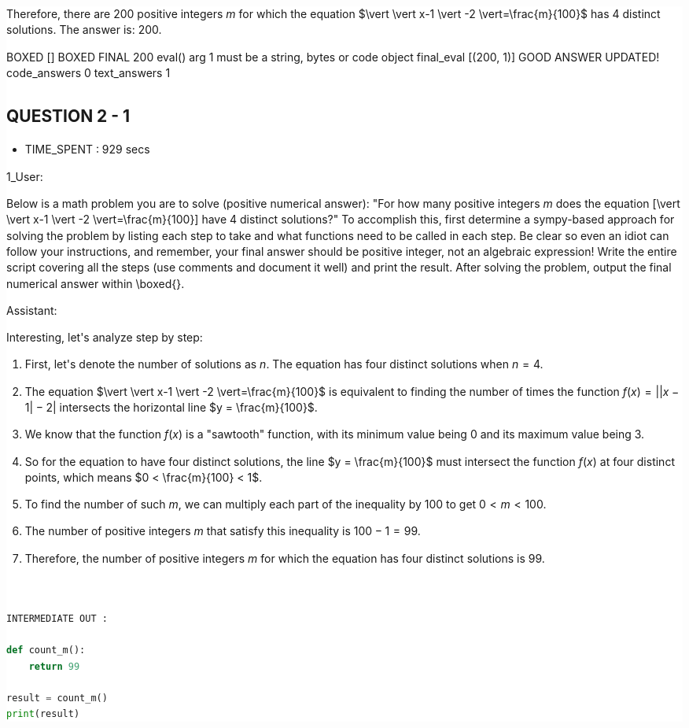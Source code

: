 Therefore, there are $200$ positive integers $m$ for which the equation $\vert \vert x-1 \vert -2 \vert=\frac{m}{100}$ has $4$ distinct solutions. The answer is: $200$.

BOXED []
BOXED FINAL 200
eval() arg 1 must be a string, bytes or code object final_eval
[(200, 1)]
GOOD ANSWER UPDATED!
code_answers 0 text_answers 1



## QUESTION 2 - 1 
- TIME_SPENT : 929 secs

1_User:

Below is a math problem you are to solve (positive numerical answer):
"For how many positive integers $m$ does the equation \[\vert \vert x-1 \vert -2 \vert=\frac{m}{100}\] have $4$ distinct solutions?"
To accomplish this, first determine a sympy-based approach for solving the problem by listing each step to take and what functions need to be called in each step. Be clear so even an idiot can follow your instructions, and remember, your final answer should be positive integer, not an algebraic expression!
Write the entire script covering all the steps (use comments and document it well) and print the result. After solving the problem, output the final numerical answer within \boxed{}.

Assistant: 

Interesting, let's analyze step by step:



1. First, let's denote the number of solutions as $n$. The equation has four distinct solutions when $n = 4$.

2. The equation $\vert \vert x-1 \vert -2 \vert=\frac{m}{100}$ is equivalent to finding the number of times the function $f(x) = \vert \vert x-1 \vert -2 \vert$ intersects the horizontal line $y = \frac{m}{100}$.

3. We know that the function $f(x)$ is a "sawtooth" function, with its minimum value being $0$ and its maximum value being $3$. 

4. So for the equation to have four distinct solutions, the line $y = \frac{m}{100}$ must intersect the function $f(x)$ at four distinct points, which means $0 < \frac{m}{100} < 1$.

5. To find the number of such $m$, we can multiply each part of the inequality by $100$ to get $0 < m < 100$.

6. The number of positive integers $m$ that satisfy this inequality is $100 - 1 = 99$.

7. Therefore, the number of positive integers $m$ for which the equation has four distinct solutions is $99$.

```python


INTERMEDIATE OUT :

def count_m():
    return 99

result = count_m()
print(result)
```
